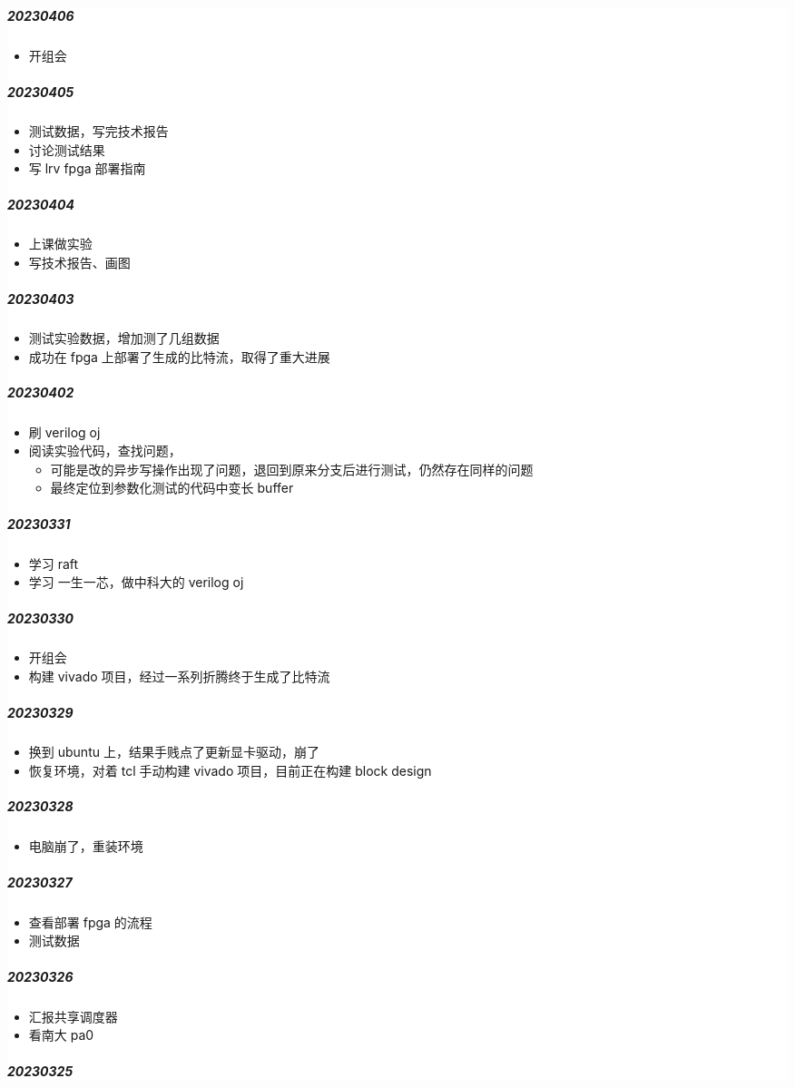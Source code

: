 ##### 20230406

- 开组会

##### 20230405

- 测试数据，写完技术报告
- 讨论测试结果
- 写 lrv fpga 部署指南

##### 20230404

- 上课做实验 
- 写技术报告、画图

##### 20230403

- 测试实验数据，增加测了几组数据
- 成功在 fpga 上部署了生成的比特流，取得了重大进展

##### 20230402

- 刷 verilog oj
- 阅读实验代码，查找问题，
    - 可能是改的异步写操作出现了问题，退回到原来分支后进行测试，仍然存在同样的问题
    - 最终定位到参数化测试的代码中变长 buffer

##### 20230331

- 学习 raft
- 学习 一生一芯，做中科大的 verilog oj

##### 20230330

- 开组会
- 构建 vivado 项目，经过一系列折腾终于生成了比特流

##### 20230329

- 换到 ubuntu 上，结果手贱点了更新显卡驱动，崩了
- 恢复环境，对着 tcl 手动构建 vivado 项目，目前正在构建 block design

##### 20230328

- 电脑崩了，重装环境

##### 20230327

- 查看部署 fpga 的流程
- 测试数据

##### 20230326

- 汇报共享调度器
- 看南大 pa0

##### 20230325
